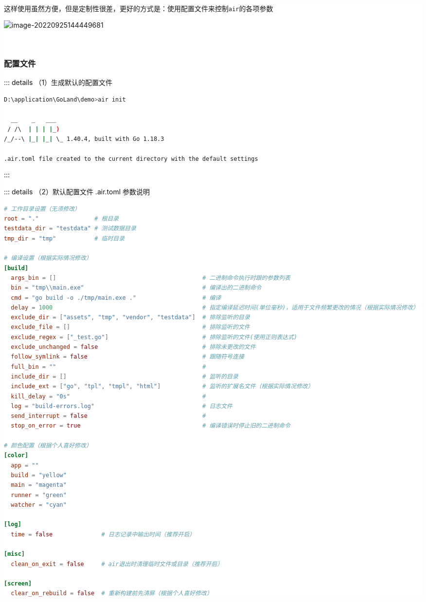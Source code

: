 这样使用虽然方便，但是定制性很差，更好的方式是：使用配置文件来控制`air`的各项参数

![image-20220925144449681](https://tuchuang-1257805459.cos.accelerate.myqcloud.com//image-20220925144449681.png)

<br />

### 配置文件

::: details （1）生成默认的配置文件

```bash
D:\application\GoLand\demo>air init

  __    _   ___
 / /\  | | | |_)
/_/--\ |_| |_| \_ 1.40.4, built with Go 1.18.3

.air.toml file created to the current directory with the default settings
```

:::

::: details （2）默认配置文件 .air.toml 参数说明

```toml
# 工作目录设置（无须修改）
root = "."                # 根目录
testdata_dir = "testdata" # 测试数据目录
tmp_dir = "tmp"           # 临时目录

# 编译设置（根据实际情况修改）
[build]
  args_bin = []                                          # 二进制命令执行时跟的参数列表
  bin = "tmp\\main.exe"                                  # 编译出的二进制命令
  cmd = "go build -o ./tmp/main.exe ."                   # 编译
  delay = 1000                                           # 指定编译延迟时间(单位毫秒)，适用于文件频繁更改的情况（根据实际情况修改）
  exclude_dir = ["assets", "tmp", "vendor", "testdata"]  # 排除监听的目录
  exclude_file = []                                      # 排除监听的文件
  exclude_regex = ["_test.go"]                           # 排除监听的文件(使用正则表达式)
  exclude_unchanged = false                              # 排除未更改的文件
  follow_symlink = false                                 # 跟随符号连接
  full_bin = ""                                          #
  include_dir = []                                       # 监听的目录
  include_ext = ["go", "tpl", "tmpl", "html"]            # 监听的扩展名文件（根据实际情况修改）
  kill_delay = "0s"                                      #
  log = "build-errors.log"                               # 日志文件
  send_interrupt = false                                 #
  stop_on_error = true                                   # 编译错误时停止旧的二进制命令

# 颜色配置（根据个人喜好修改）
[color]
  app = ""
  build = "yellow"
  main = "magenta"
  runner = "green"
  watcher = "cyan"

[log]
  time = false              # 日志记录中输出时间（推荐开启）

[misc]
  clean_on_exit = false     # air退出时清理临时文件或目录（推荐开启）

[screen]
  clear_on_rebuild = false  # 重新构建前先清屏（根据个人喜好修改）
```
